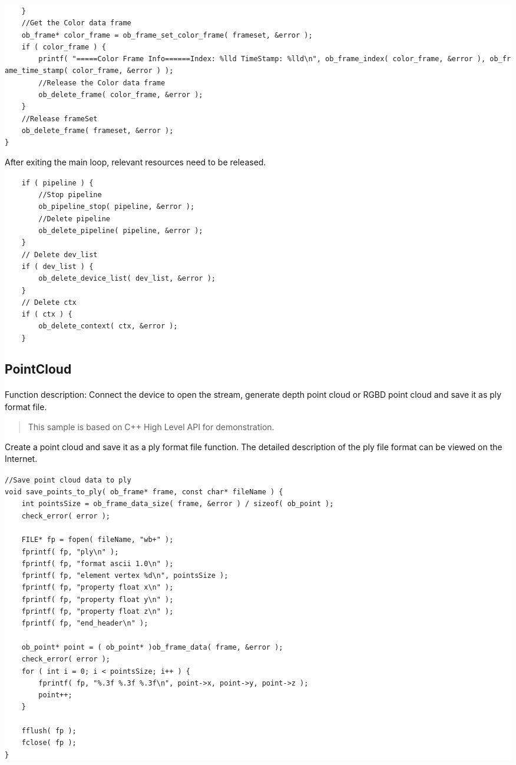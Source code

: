 ```
    }
    //Get the Color data frame
    ob_frame* color_frame = ob_frame_set_color_frame( frameset, &error );
    if ( color_frame ) {
        printf( "=====Color Frame Info======Index: %lld TimeStamp: %lld\n", ob_frame_index( color_frame, &error ), ob_frame_time_stamp( color_frame, &error ) );
        //Release the Color data frame
        ob_delete_frame( color_frame, &error );
    }
    //Release frameSet
    ob_delete_frame( frameset, &error );
}
```
After exiting the main loop, relevant resources need to be released.
```
    if ( pipeline ) {
        //Stop pipeline
        ob_pipeline_stop( pipeline, &error );
        //Delete pipeline
        ob_delete_pipeline( pipeline, &error );
    }
    // Delete dev_list
    if ( dev_list ) {
        ob_delete_device_list( dev_list, &error );
    }
    // Delete ctx
    if ( ctx ) {
        ob_delete_context( ctx, &error );
    }
```
## PointCloud
Function description: Connect the device to open the stream, generate depth point cloud or RGBD point cloud and save it as ply format file.
> This sample is based on C++ High Level API for demonstration.

Create a point cloud and save it as a ply format file function. The detailed description of the ply file format can be viewed on the Internet.
```
//Save point cloud data to ply
void save_points_to_ply( ob_frame* frame, const char* fileName ) {
    int pointsSize = ob_frame_data_size( frame, &error ) / sizeof( ob_point );
    check_error( error );

    FILE* fp = fopen( fileName, "wb+" );
    fprintf( fp, "ply\n" );
    fprintf( fp, "format ascii 1.0\n" );
    fprintf( fp, "element vertex %d\n", pointsSize );
    fprintf( fp, "property float x\n" );
    fprintf( fp, "property float y\n" );
    fprintf( fp, "property float z\n" );
    fprintf( fp, "end_header\n" );

    ob_point* point = ( ob_point* )ob_frame_data( frame, &error );
    check_error( error );
    for ( int i = 0; i < pointsSize; i++ ) {
        fprintf( fp, "%.3f %.3f %.3f\n", point->x, point->y, point->z );
        point++;
    }

    fflush( fp );
    fclose( fp );
}

```